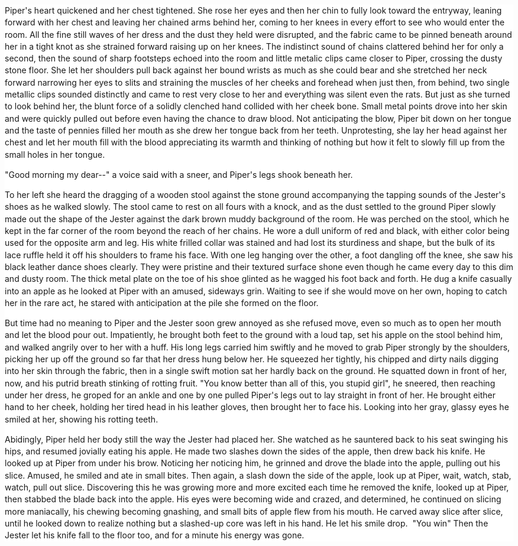 Piper's heart quickened and her chest tightened. She rose her eyes and then her chin to fully look toward the entryway, leaning forward with her chest and leaving her chained arms behind her, coming to her knees in every effort to see who would enter the room. All the fine still waves of her dress and the dust they held were disrupted, and the fabric came to be pinned beneath around her in a tight knot as she strained forward raising up on her knees. The indistinct sound of chains clattered behind her for only a second, then the sound of sharp footsteps echoed into the room and little metalic clips came closer to Piper, crossing the dusty stone floor. She let her shoulders pull back against her bound wrists as much as she could bear and she stretched her neck forward narrowing her eyes to slits and straining the muscles of her cheeks and forehead when just then, from behind, two single metallic clips sounded distinctly and came to rest very close to her and everything was silent even the rats. But just as she turned to look behind her, the blunt force of a solidly clenched hand collided with her cheek bone. Small metal points drove into her skin and were quickly pulled out before even having the chance to draw blood. Not anticipating the blow, Piper bit down on her tongue and the taste of pennies filled her mouth as she drew her tongue back from her teeth. Unprotesting, she lay her head against her chest and let her mouth fill with the blood appreciating its warmth and thinking of nothing but how it felt to slowly fill up from the small holes in her tongue.

"Good morning my dear--" a voice said with a sneer, and Piper's legs shook beneath her.

To her left she heard the dragging of a wooden stool against the stone ground accompanying the tapping sounds of the Jester's shoes as he walked slowly. The stool came to rest on all fours with a knock, and as the dust settled to the ground Piper slowly made out the shape of the Jester against the dark brown muddy background of the room. He was perched on the stool, which he kept in the far corner of the room beyond the reach of her chains. He wore a dull uniform of red and black, with either color being used for the opposite arm and leg. His white frilled collar was stained and had lost its sturdiness and shape, but the bulk of its lace ruffle held it off his shoulders to frame his face. With one leg hanging over the other, a foot dangling off the knee, she saw his black leather dance shoes clearly. They were pristine and their textured surface shone even though he came every day to this dim and dusty room. The thick metal plate on the toe of his shoe glinted as he wagged his foot back and forth. He dug a knife casually into an apple as he looked at Piper with an amused, sideways grin. Waiting to see if she would move on her own, hoping to catch her in the rare act, he stared with anticipation at the pile she formed on the floor. 

But time had no meaning to Piper and the Jester soon grew annoyed as she refused move, even so much as to open her mouth and let the blood pour out. Impatiently, he brought both feet to the ground with a loud tap, set his apple on the stool behind him, and walked angrily over to her with a huff. His long legs carried him swiftly and he moved to grab Piper strongly by the shoulders, picking her up off the ground so far that her dress hung below her. He squeezed her tightly, his chipped and dirty nails digging into her skin through the fabric, then in a single swift motion sat her hardly back on the ground. He squatted down in front of her, now, and his putrid breath stinking of rotting fruit.
"You know better than all of this, you stupid girl", he sneered, then reaching under her dress, he groped for an ankle and one by one pulled Piper's legs out to lay straight in front of her. He brought either hand to her cheek, holding her tired head in his leather gloves, then brought her to face his. Looking into her gray, glassy eyes he smiled at her, showing his rotting teeth. 

Abidingly, Piper held her body still the way the Jester had placed her. She watched as he sauntered back to his seat swinging his hips, and resumed jovially eating his apple. He made two slashes down the sides of the apple, then drew back his knife. He looked up at Piper from under his brow. Noticing her noticing him, he grinned and drove the blade into the apple, pulling out his slice. Amused, he smiled and ate in small bites. Then again, a slash down the side of the apple, look up at Piper, wait, watch, stab, watch, pull out slice. Discovering this he was growing more and more excited each time he removed the knife, looked up at Piper, then stabbed the blade back into the apple. His eyes were becoming wide and crazed, and determined, he continued on slicing more maniacally, his chewing becoming gnashing, and small bits of apple flew from his mouth. He carved away slice after slice, until he looked down to realize nothing but a slashed-up core was left in his hand. He let his smile drop. 
"You win"
Then the Jester let his knife fall to the floor too, and for a minute his energy was gone.
